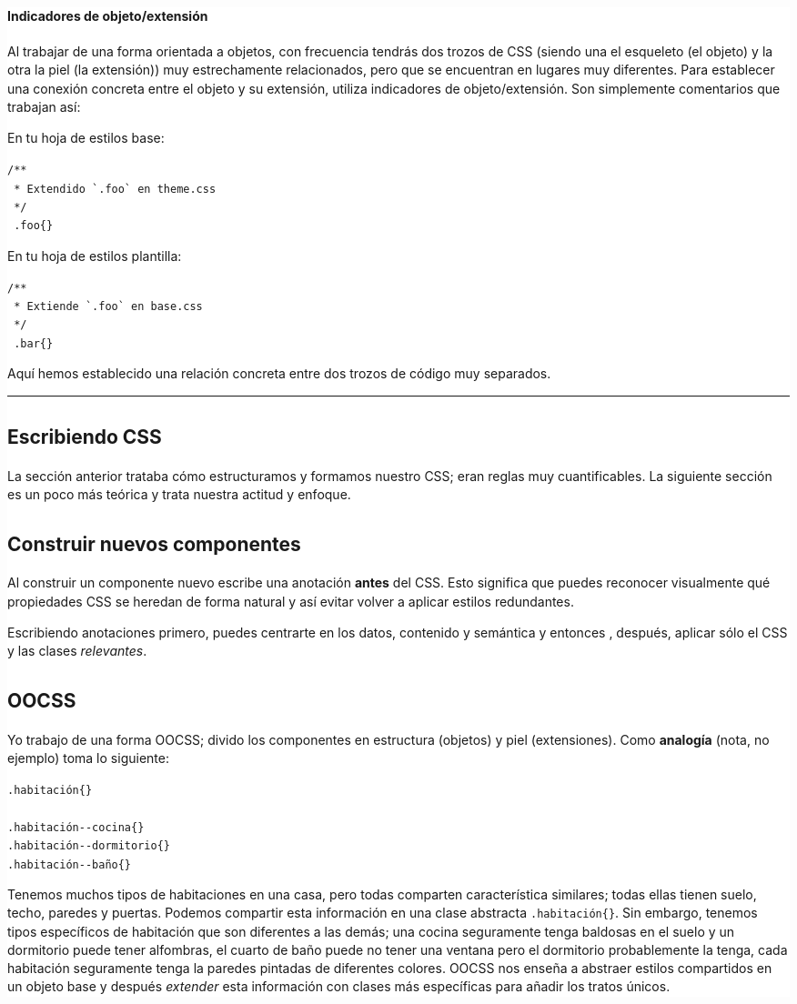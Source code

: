 #### Indicadores de objeto/extensión

Al trabajar de una forma orientada a objetos, con frecuencia tendrás dos trozos de CSS (siendo una el esqueleto (el objeto) y la otra la piel (la extensión)) muy estrechamente relacionados, pero que se encuentran en lugares muy diferentes. Para establecer una conexión concreta entre el objeto y su extensión, utiliza indicadores de objeto/extensión. Son simplemente comentarios que trabajan así:

En tu hoja de estilos base:

    /**
     * Extendido `.foo` en theme.css
     */
     .foo{}

En tu hoja de estilos plantilla:

    /**
     * Extiende `.foo` en base.css
     */
     .bar{}

Aquí hemos establecido una relación concreta entre dos trozos de código muy separados.

---

## Escribiendo CSS

La sección anterior trataba cómo estructuramos y formamos nuestro CSS; eran reglas muy cuantificables. La siguiente sección es un poco más teórica y trata nuestra actitud y enfoque.

## Construir nuevos componentes

Al construir un componente nuevo escribe una anotación **antes** del CSS. Esto significa que puedes reconocer visualmente qué propiedades CSS se heredan de forma natural y así evitar volver a aplicar estilos redundantes.

Escribiendo anotaciones primero, puedes centrarte en los datos, contenido y semántica y entonces , después, aplicar sólo el CSS y las clases _relevantes_.

## OOCSS

Yo trabajo de una forma OOCSS; divido los componentes en estructura (objetos) y  piel (extensiones). Como **analogía** (nota, no ejemplo) toma lo siguiente:

    .habitación{}

    .habitación--cocina{}
    .habitación--dormitorio{}
    .habitación--baño{}

Tenemos muchos tipos de habitaciones en una casa, pero todas comparten característica similares;   todas ellas tienen suelo, techo, paredes y puertas. Podemos compartir esta información en una clase abstracta `.habitación{}`. Sin embargo, tenemos tipos específicos de habitación que son diferentes a las demás; una cocina seguramente tenga baldosas en el suelo y un dormitorio puede tener alfombras, el cuarto de baño puede no tener una ventana pero el dormitorio probablemente la tenga, cada habitación seguramente tenga la paredes pintadas de diferentes colores. OOCSS nos enseña   a abstraer estilos compartidos en un objeto base y después _extender_ esta información con clases más específicas para añadir los tratos únicos.
